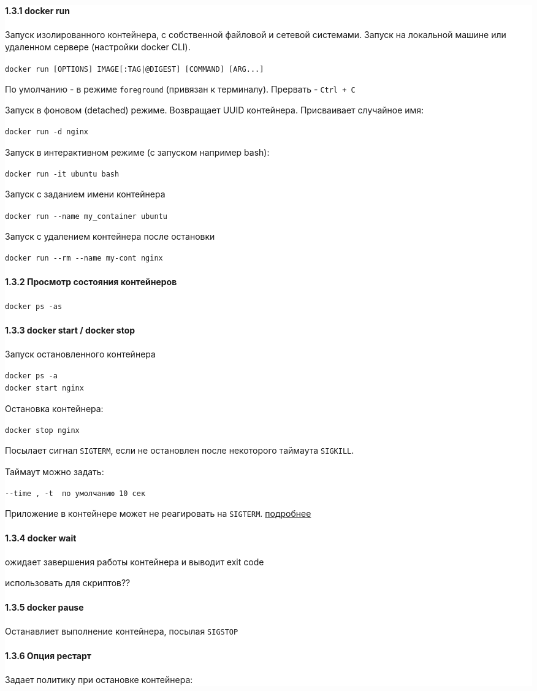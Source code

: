 #### 1.3.1 docker run

Запуск изолированного контейнера, с собственной файловой и сетевой системами. Запуск на локальной машине или удаленном сервере (настройки docker CLI).

    docker run [OPTIONS] IMAGE[:TAG|@DIGEST] [COMMAND] [ARG...]

По умолчанию - в режиме `foreground` (привязан к терминалу). Прервать - `Ctrl + C`

Запуск в фоновом (detached) режиме. Возвращает UUID контейнера. Присваивает случайное имя:

    docker run -d nginx

Запуск в интерактивном режиме (с запуском например bash):

    docker run -it ubuntu bash

Запуск с заданием имени контейнера

    docker run --name my_container ubuntu

Запуск с удалением контейнера после остановки

    docker run --rm --name my-cont nginx

#### 1.3.2 Просмотр состояния контейнеров

    docker ps -as

#### 1.3.3 docker start / docker stop

Запуск остановленного контейнера
    
    docker ps -a
    docker start nginx

Остановка контейнера:

    docker stop nginx

Посылает сигнал `SIGTERM`, если не остановлен после некоторого таймаута `SIGKILL`. 

Таймаут можно задать:
    
    --time , -t  по умолчанию 10 сек

Приложение в контейнере может не реагировать на `SIGTERM`. [подробнее](./dockerfile.md/#815-Правильно-выбирайте-команду-для-запуска-основного-процесса-внутри-контейнера)

#### 1.3.4 docker wait

ожидает завершения работы контейнера и выводит exit code

использовать для скриптов??

#### 1.3.5 docker pause

Останавлиет выполнение контейнера, посылая `SIGSTOP`

#### 1.3.6 Опция рестарт

Задает политику при остановке контейнера:
